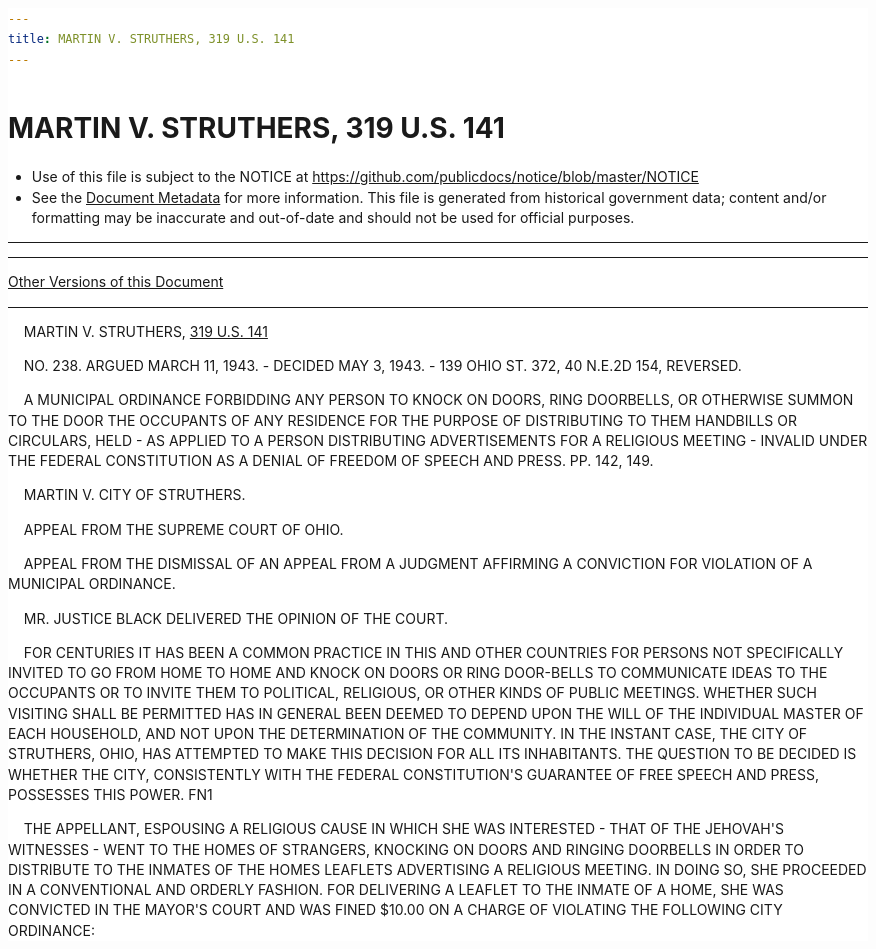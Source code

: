 ```yaml
---
title: MARTIN V. STRUTHERS, 319 U.S. 141
---
```


# MARTIN V. STRUTHERS, 319 U.S. 141

* Use of this file is subject to the NOTICE at https://github.com/publicdocs/notice/blob/master/NOTICE
* See the [Document Metadata](../../../index.md) for more information.
  This file is generated from historical government data; content and/or formatting may be inaccurate and out-of-date and should not be used for official purposes.

----------
----------

[Other Versions of this Document](https://publicdocs.github.io/go/links?ns=uslm-x&ref=%2Fus%2Fcourts%2Fscotus%2FusReporter%2F319%2F141)

----------

    MARTIN V. STRUTHERS, [319 U.S. 141][/us/courts/scotus/usReporter/319/141]

    NO. 238.  ARGUED MARCH 11, 1943.  - DECIDED MAY 3, 1943.  - 139 OHIO ST. 372, 40 N.E.2D 154, REVERSED.

    A MUNICIPAL ORDINANCE FORBIDDING ANY PERSON TO KNOCK ON DOORS, RING DOORBELLS, OR OTHERWISE SUMMON TO THE DOOR THE OCCUPANTS OF ANY RESIDENCE FOR THE PURPOSE OF DISTRIBUTING TO THEM HANDBILLS OR CIRCULARS, HELD - AS APPLIED TO A PERSON DISTRIBUTING ADVERTISEMENTS FOR A RELIGIOUS MEETING - INVALID UNDER THE FEDERAL CONSTITUTION AS A DENIAL OF FREEDOM OF SPEECH AND PRESS.  PP. 142, 149.

    MARTIN V. CITY OF STRUTHERS.

    APPEAL FROM THE SUPREME COURT OF OHIO.

    APPEAL FROM THE DISMISSAL OF AN APPEAL FROM A JUDGMENT AFFIRMING A CONVICTION FOR VIOLATION OF A MUNICIPAL ORDINANCE.

    MR. JUSTICE BLACK DELIVERED THE OPINION OF THE COURT.

    FOR CENTURIES IT HAS BEEN A COMMON PRACTICE IN THIS AND OTHER COUNTRIES FOR PERSONS NOT SPECIFICALLY INVITED TO GO FROM HOME TO HOME AND KNOCK ON DOORS OR RING DOOR-BELLS TO COMMUNICATE IDEAS TO THE OCCUPANTS OR TO INVITE THEM TO POLITICAL, RELIGIOUS, OR OTHER KINDS OF PUBLIC MEETINGS.  WHETHER SUCH VISITING SHALL BE PERMITTED HAS IN GENERAL BEEN DEEMED TO DEPEND UPON THE WILL OF THE INDIVIDUAL MASTER OF EACH HOUSEHOLD, AND NOT UPON THE DETERMINATION OF THE COMMUNITY.  IN THE INSTANT CASE, THE CITY OF STRUTHERS, OHIO, HAS ATTEMPTED TO MAKE THIS DECISION FOR ALL ITS INHABITANTS.  THE QUESTION TO BE DECIDED IS WHETHER THE CITY, CONSISTENTLY WITH THE FEDERAL CONSTITUTION'S GUARANTEE OF FREE SPEECH AND PRESS, POSSESSES THIS POWER.  FN1

    THE APPELLANT, ESPOUSING A RELIGIOUS CAUSE IN WHICH SHE WAS INTERESTED - THAT OF THE JEHOVAH'S WITNESSES - WENT TO THE HOMES OF STRANGERS, KNOCKING ON DOORS AND RINGING DOORBELLS IN ORDER TO DISTRIBUTE TO THE INMATES OF THE HOMES LEAFLETS ADVERTISING A RELIGIOUS MEETING.  IN DOING SO, SHE PROCEEDED IN A CONVENTIONAL AND ORDERLY FASHION.  FOR DELIVERING A LEAFLET TO THE INMATE OF A HOME, SHE WAS CONVICTED IN THE MAYOR'S COURT AND WAS FINED $10.00 ON A CHARGE OF VIOLATING THE FOLLOWING CITY ORDINANCE:


[/us/courts/scotus/usReporter/319/141]: https://publicdocs.github.io/go/links?ns=uslm-x&ref=%2Fus%2Fcourts%2Fscotus%2FusReporter%2F319%2F141
[/us/courts/scotus/usReporter/303/444]: https://publicdocs.github.io/go/links?ns=uslm-x&ref=%2Fus%2Fcourts%2Fscotus%2FusReporter%2F303%2F444
[/us/courts/scotus/usReporter/308/147]: https://publicdocs.github.io/go/links?ns=uslm-x&ref=%2Fus%2Fcourts%2Fscotus%2FusReporter%2F308%2F147
[/us/courts/scotus/usReporter/310/296]: https://publicdocs.github.io/go/links?ns=uslm-x&ref=%2Fus%2Fcourts%2Fscotus%2FusReporter%2F310%2F296
[/us/courts/scotus/usReporter/316/52]: https://publicdocs.github.io/go/links?ns=uslm-x&ref=%2Fus%2Fcourts%2Fscotus%2FusReporter%2F316%2F52
[/us/courts/scotus/usReporter/310/296]: https://publicdocs.github.io/go/links?ns=uslm-x&ref=%2Fus%2Fcourts%2Fscotus%2FusReporter%2F310%2F296
[/us/courts/scotus/usReporter/316/584]: https://publicdocs.github.io/go/links?ns=uslm-x&ref=%2Fus%2Fcourts%2Fscotus%2FusReporter%2F316%2F584
[/us/courts/scotus/usReporter/310/296]: https://publicdocs.github.io/go/links?ns=uslm-x&ref=%2Fus%2Fcourts%2Fscotus%2FusReporter%2F310%2F296
[/us/courts/scotus/usReporter/316/129]: https://publicdocs.github.io/go/links?ns=uslm-x&ref=%2Fus%2Fcourts%2Fscotus%2FusReporter%2F316%2F129
[/us/courts/scotus/usReporter/318/413]: https://publicdocs.github.io/go/links?ns=uslm-x&ref=%2Fus%2Fcourts%2Fscotus%2FusReporter%2F318%2F413
[/us/courts/scotus/usReporter/303/444]: https://publicdocs.github.io/go/links?ns=uslm-x&ref=%2Fus%2Fcourts%2Fscotus%2FusReporter%2F303%2F444
[/us/courts/scotus/usReporter/308/147]: https://publicdocs.github.io/go/links?ns=uslm-x&ref=%2Fus%2Fcourts%2Fscotus%2FusReporter%2F308%2F147
[/us/courts/scotus/usReporter/318/418]: https://publicdocs.github.io/go/links?ns=uslm-x&ref=%2Fus%2Fcourts%2Fscotus%2FusReporter%2F318%2F418
[/us/courts/scotus/usReporter/310/88]: https://publicdocs.github.io/go/links?ns=uslm-x&ref=%2Fus%2Fcourts%2Fscotus%2FusReporter%2F310%2F88
[/us/courts/scotus/usReporter/283/697]: https://publicdocs.github.io/go/links?ns=uslm-x&ref=%2Fus%2Fcourts%2Fscotus%2FusReporter%2F283%2F697
[/us/courts/scotus/usReporter/249/47]: https://publicdocs.github.io/go/links?ns=uslm-x&ref=%2Fus%2Fcourts%2Fscotus%2FusReporter%2F249%2F47
[/us/courts/scotus/usReporter/315/568]: https://publicdocs.github.io/go/links?ns=uslm-x&ref=%2Fus%2Fcourts%2Fscotus%2FusReporter%2F315%2F568
[/us/courts/scotus/usReporter/310/296]: https://publicdocs.github.io/go/links?ns=uslm-x&ref=%2Fus%2Fcourts%2Fscotus%2FusReporter%2F310%2F296
[/us/courts/scotus/usReporter/308/147]: https://publicdocs.github.io/go/links?ns=uslm-x&ref=%2Fus%2Fcourts%2Fscotus%2FusReporter%2F308%2F147
[/us/courts/scotus/usReporter/234/224]: https://publicdocs.github.io/go/links?ns=uslm-x&ref=%2Fus%2Fcourts%2Fscotus%2FusReporter%2F234%2F224
[/us/courts/scotus/usReporter/233/389]: https://publicdocs.github.io/go/links?ns=uslm-x&ref=%2Fus%2Fcourts%2Fscotus%2FusReporter%2F233%2F389
[/us/courts/scotus/usReporter/242/539]: https://publicdocs.github.io/go/links?ns=uslm-x&ref=%2Fus%2Fcourts%2Fscotus%2FusReporter%2F242%2F539
[/us/courts/scotus/usReporter/309/270]: https://publicdocs.github.io/go/links?ns=uslm-x&ref=%2Fus%2Fcourts%2Fscotus%2FusReporter%2F309%2F270
[/us/courts/scotus/usReporter/301/1]: https://publicdocs.github.io/go/links?ns=uslm-x&ref=%2Fus%2Fcourts%2Fscotus%2FusReporter%2F301%2F1
[/us/courts/scotus/usReporter/301/495]: https://publicdocs.github.io/go/links?ns=uslm-x&ref=%2Fus%2Fcourts%2Fscotus%2FusReporter%2F301%2F495